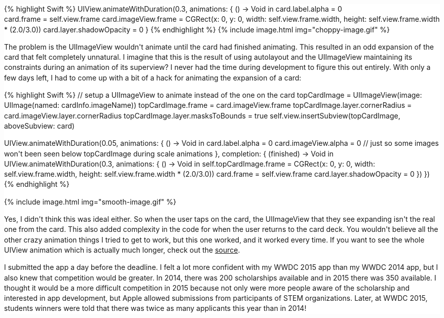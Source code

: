 {% highlight Swift %}
UIView.animateWithDuration(0.3, animations: { () -> Void in
	card.label.alpha = 0   
	card.frame = self.view.frame
	card.imageView.frame = CGRect(x: 0, y: 0, width: self.view.frame.width, height: self.view.frame.width * (2.0/3.0))
	card.layer.shadowOpacity = 0
}
{% endhighlight %}
{% include image.html img="choppy-image.gif" %}

The problem is the UIImageView wouldn't animate until the card had finished animating. This resulted in an odd expansion of the card that felt completely unnatural. I imagine that this is the result of using autolayout and the UIImageView maintaining its constraints during an animation of its superview? I never had the time during development to figure this out entirely. With only a few days left, I had to come up with a bit of a hack for animating the expansion of a card:

{% highlight Swift %}
// setup a UIImageView to animate instead of the one on the card
topCardImage = UIImageView(image: UIImage(named: cardInfo.imageName))
topCardImage.frame = card.imageView.frame
topCardImage.layer.cornerRadius = card.imageView.layer.cornerRadius
topCardImage.layer.masksToBounds = true
self.view.insertSubview(topCardImage, aboveSubview: card)

UIView.animateWithDuration(0.05, animations: { () -> Void in
		card.label.alpha = 0
		card.imageView.alpha = 0 // just so some images won't been seen below topCardImage during scale animations
	}, completion: { (finished) -> Void in
		UIView.animateWithDuration(0.3, animations: { () -> Void in
			self.topCardImage.frame = CGRect(x: 0, y: 0, width: self.view.frame.width, height: self.view.frame.width * (2.0/3.0))
			card.frame = self.view.frame
			card.layer.shadowOpacity = 0
		})
})
{% endhighlight %}

{% include image.html img="smooth-image.gif" %}

Yes, I didn't think this was ideal either. So when the user taps on the card, the UIImageView that they see expanding isn't the real one from the card. This also added complexity in the code for when the user returns to the card deck. You wouldn't believe all the other crazy animation things I tried to get to work, but this one worked, and it worked every time. If you want to see the whole UIView animation which is actually much longer, check out the [source](https://github.com/Melinysh/WWDC-2015-Student-App/blob/master/Stephen%20Melinyshyn/MasterViewController.swift#L292-327). 

I submitted the app a day before the deadline. I felt a lot more confident with my WWDC 2015 app than my WWDC 2014 app, but I also knew that competition would be greater. In 2014, there was 200 scholarships available and in 2015 there was 350 available. I thought it would be a more difficult competition in 2015 because not only were more people aware of the scholarship and interested in app development, but Apple allowed submissions from participants of STEM organizations. Later, at WWDC 2015, students winners were told that there was twice as many applicants this year than in 2014!
